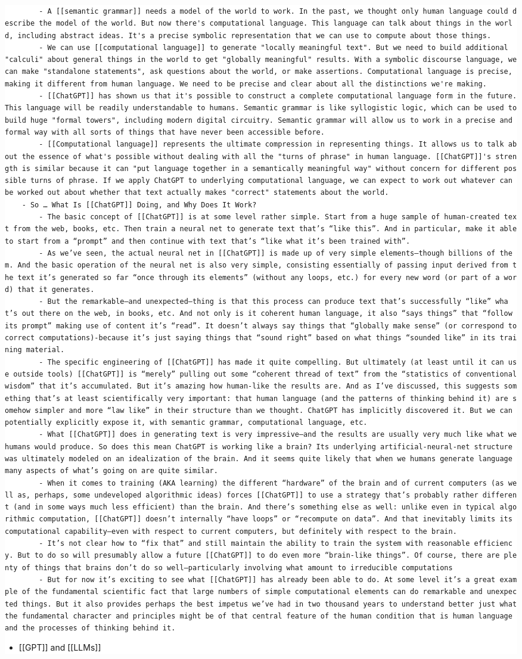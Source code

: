 			- A [[semantic grammar]] needs a model of the world to work. In the past, we thought only human language could describe the model of the world. But now there's computational language. This language can talk about things in the world, including abstract ideas. It's a precise symbolic representation that we can use to compute about those things.
			- We can use [[computational language]] to generate "locally meaningful text". But we need to build additional "calculi" about general things in the world to get "globally meaningful" results. With a symbolic discourse language, we can make "standalone statements", ask questions about the world, or make assertions. Computational language is precise, making it different from human language. We need to be precise and clear about all the distinctions we're making.
			- [[ChatGPT]] has shown us that it's possible to construct a complete computational language form in the future. This language will be readily understandable to humans. Semantic grammar is like syllogistic logic, which can be used to build huge "formal towers", including modern digital circuitry. Semantic grammar will allow us to work in a precise and formal way with all sorts of things that have never been accessible before.
			- [[Computational language]] represents the ultimate compression in representing things. It allows us to talk about the essence of what's possible without dealing with all the "turns of phrase" in human language. [[ChatGPT]]'s strength is similar because it can "put language together in a semantically meaningful way" without concern for different possible turns of phrase. If we apply ChatGPT to underlying computational language, we can expect to work out whatever can be worked out about whether that text actually makes "correct" statements about the world.
		- So … What Is [[ChatGPT]] Doing, and Why Does It Work?
			- The basic concept of [[ChatGPT]] is at some level rather simple. Start from a huge sample of human-created text from the web, books, etc. Then train a neural net to generate text that’s “like this”. And in particular, make it able to start from a “prompt” and then continue with text that’s “like what it’s been trained with”.
			- As we’ve seen, the actual neural net in [[ChatGPT]] is made up of very simple elements—though billions of them. And the basic operation of the neural net is also very simple, consisting essentially of passing input derived from the text it’s generated so far “once through its elements” (without any loops, etc.) for every new word (or part of a word) that it generates.
			- But the remarkable—and unexpected—thing is that this process can produce text that’s successfully “like” what’s out there on the web, in books, etc. And not only is it coherent human language, it also “says things” that “follow its prompt” making use of content it’s “read”. It doesn’t always say things that “globally make sense” (or correspond to correct computations)-because it’s just saying things that “sound right” based on what things “sounded like” in its training material.
			- The specific engineering of [[ChatGPT]] has made it quite compelling. But ultimately (at least until it can use outside tools) [[ChatGPT]] is “merely” pulling out some “coherent thread of text” from the “statistics of conventional wisdom” that it’s accumulated. But it’s amazing how human-like the results are. And as I’ve discussed, this suggests something that’s at least scientifically very important: that human language (and the patterns of thinking behind it) are somehow simpler and more “law like” in their structure than we thought. ChatGPT has implicitly discovered it. But we can potentially explicitly expose it, with semantic grammar, computational language, etc.
			- What [[ChatGPT]] does in generating text is very impressive—and the results are usually very much like what we humans would produce. So does this mean ChatGPT is working like a brain? Its underlying artificial-neural-net structure was ultimately modeled on an idealization of the brain. And it seems quite likely that when we humans generate language many aspects of what’s going on are quite similar.
			- When it comes to training (AKA learning) the different “hardware” of the brain and of current computers (as well as, perhaps, some undeveloped algorithmic ideas) forces [[ChatGPT]] to use a strategy that’s probably rather different (and in some ways much less efficient) than the brain. And there’s something else as well: unlike even in typical algorithmic computation, [[ChatGPT]] doesn’t internally “have loops” or “recompute on data”. And that inevitably limits its computational capability—even with respect to current computers, but definitely with respect to the brain.
			- It’s not clear how to “fix that” and still maintain the ability to train the system with reasonable efficiency. But to do so will presumably allow a future [[ChatGPT]] to do even more “brain-like things”. Of course, there are plenty of things that brains don’t do so well—particularly involving what amount to irreducible computations
			- But for now it’s exciting to see what [[ChatGPT]] has already been able to do. At some level it’s a great example of the fundamental scientific fact that large numbers of simple computational elements can do remarkable and unexpected things. But it also provides perhaps the best impetus we’ve had in two thousand years to understand better just what the fundamental character and principles might be of that central feature of the human condition that is human language and the processes of thinking behind it.
- [[GPT]] and [[LLMs]]